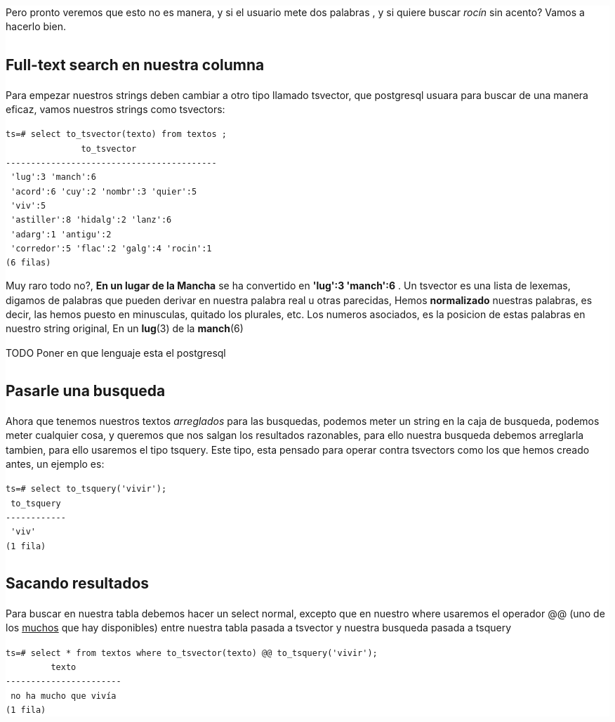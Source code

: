 Pero pronto veremos que esto no es manera, y si el usuario mete dos palabras , y si quiere buscar *rocín* sin acento? Vamos a hacerlo bien.

## Full-text search en nuestra columna
Para empezar nuestros strings deben cambiar a otro tipo llamado tsvector, que postgresql usuara para buscar de una manera eficaz, vamos nuestros strings como tsvectors:
```
ts=# select to_tsvector(texto) from textos ;
               to_tsvector
------------------------------------------
 'lug':3 'manch':6
 'acord':6 'cuy':2 'nombr':3 'quier':5
 'viv':5
 'astiller':8 'hidalg':2 'lanz':6
 'adarg':1 'antigu':2
 'corredor':5 'flac':2 'galg':4 'rocin':1
(6 filas)
```

Muy raro todo no?, **En un lugar de la Mancha** se ha convertido en **'lug':3 'manch':6** . Un tsvector es una lista de lexemas, digamos de palabras que pueden derivar en nuestra palabra real u otras parecidas, Hemos **normalizado** nuestras palabras, es decir, las hemos puesto en minusculas, quitado los plurales, etc. Los numeros asociados, es la posicion de estas palabras en nuestro string original, En un **lug**(3) de la **manch**(6)

TODO Poner en que lenguaje esta el postgresql

## Pasarle una busqueda
Ahora que tenemos nuestros textos *arreglados* para las busquedas, podemos meter un string en la caja de busqueda, podemos meter cualquier cosa, y queremos que nos salgan los resultados razonables, para ello nuestra busqueda debemos arreglarla tambien, para ello usaremos el tipo tsquery. Este tipo, esta pensado para operar contra tsvectors como los que hemos creado antes, un ejemplo es:

```
ts=# select to_tsquery('vivir');
 to_tsquery
------------
 'viv'
(1 fila)
```

## Sacando resultados
Para buscar en nuestra tabla debemos hacer un select normal, excepto que en nuestro where usaremos el operador @@ (uno de los [muchos][2] que hay disponibles) entre nuestra tabla pasada a tsvector y nuestra busqueda pasada a tsquery

```
ts=# select * from textos where to_tsvector(texto) @@ to_tsquery('vivir');
         texto
-----------------------
 no ha mucho que vivía
(1 fila)
```


[1]: http://www.postgresql.org/docs/9.3/static/textsearch.html
[2]: http://www.postgresql.org/docs/9.3/static/functions-textsearch.html
[3]: http://www.postgresql.org/docs/9.3/static/textsearch-controls.html#TEXTSEARCH-RANKING
[4]: http://www.postgresql.org/docs/9.3/static/textsearch-indexes.html
[5]: http://www.postgresql.org/docs/9.3/static/pgtrgm.html
[6]: http://blog.lostpropertyhq.com/postgres-full-text-search-is-good-enough/